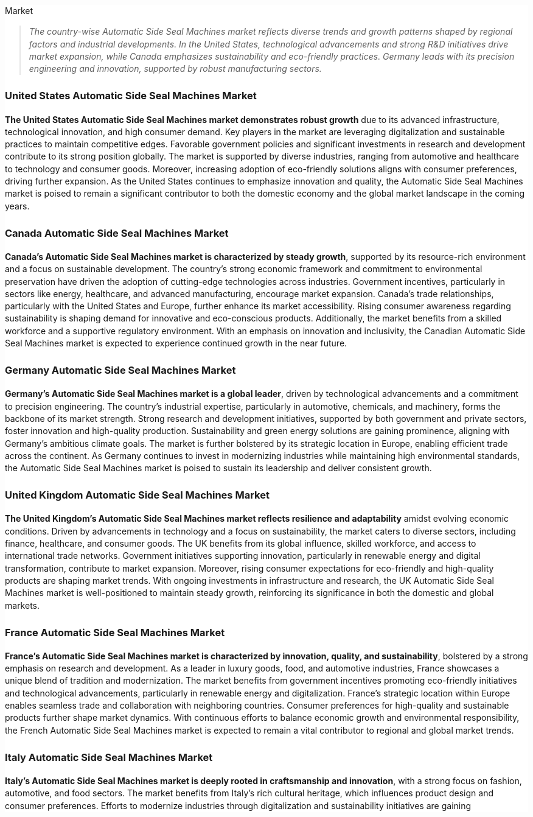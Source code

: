 Market<br /></span></h1><blockquote><p><em><span class="">The country-wise Automatic Side Seal Machines market reflects diverse trends and growth patterns shaped by regional factors and industrial developments. In the United States, technological advancements and strong R&amp;D initiatives drive market expansion, while Canada emphasizes sustainability and eco-friendly practices. Germany leads with its precision engineering and innovation, supported by robust manufacturing sectors.</span></em></p></blockquote><h3><strong>United States Automatic Side Seal Machines Market</strong></h3><p><strong>The United States Automatic Side Seal Machines market demonstrates robust growth</strong> due to its advanced infrastructure, technological innovation, and high consumer demand. Key players in the market are leveraging digitalization and sustainable practices to maintain competitive edges. Favorable government policies and significant investments in research and development contribute to its strong position globally. The market is supported by diverse industries, ranging from automotive and healthcare to technology and consumer goods. Moreover, increasing adoption of eco-friendly solutions aligns with consumer preferences, driving further expansion. As the United States continues to emphasize innovation and quality, the Automatic Side Seal Machines market is poised to remain a significant contributor to both the domestic economy and the global market landscape in the coming years.</p><h3><strong>Canada Automatic Side Seal Machines Market</strong></h3><p><strong>Canada&rsquo;s Automatic Side Seal Machines market is characterized by steady growth</strong>, supported by its resource-rich environment and a focus on sustainable development. The country&rsquo;s strong economic framework and commitment to environmental preservation have driven the adoption of cutting-edge technologies across industries. Government incentives, particularly in sectors like energy, healthcare, and advanced manufacturing, encourage market expansion. Canada&rsquo;s trade relationships, particularly with the United States and Europe, further enhance its market accessibility. Rising consumer awareness regarding sustainability is shaping demand for innovative and eco-conscious products. Additionally, the market benefits from a skilled workforce and a supportive regulatory environment. With an emphasis on innovation and inclusivity, the Canadian Automatic Side Seal Machines market is expected to experience continued growth in the near future.</p><h3><strong>Germany Automatic Side Seal Machines Market</strong></h3><p><strong>Germany&rsquo;s Automatic Side Seal Machines market is a global leader</strong>, driven by technological advancements and a commitment to precision engineering. The country&rsquo;s industrial expertise, particularly in automotive, chemicals, and machinery, forms the backbone of its market strength. Strong research and development initiatives, supported by both government and private sectors, foster innovation and high-quality production. Sustainability and green energy solutions are gaining prominence, aligning with Germany&rsquo;s ambitious climate goals. The market is further bolstered by its strategic location in Europe, enabling efficient trade across the continent. As Germany continues to invest in modernizing industries while maintaining high environmental standards, the Automatic Side Seal Machines market is poised to sustain its leadership and deliver consistent growth.</p><h3><strong>United Kingdom Automatic Side Seal Machines Market</strong></h3><p><strong>The United Kingdom&rsquo;s Automatic Side Seal Machines market reflects resilience and adaptability</strong> amidst evolving economic conditions. Driven by advancements in technology and a focus on sustainability, the market caters to diverse sectors, including finance, healthcare, and consumer goods. The UK benefits from its global influence, skilled workforce, and access to international trade networks. Government initiatives supporting innovation, particularly in renewable energy and digital transformation, contribute to market expansion. Moreover, rising consumer expectations for eco-friendly and high-quality products are shaping market trends. With ongoing investments in infrastructure and research, the UK Automatic Side Seal Machines market is well-positioned to maintain steady growth, reinforcing its significance in both the domestic and global markets.</p><h3><strong>France Automatic Side Seal Machines Market</strong></h3><p><strong>France&rsquo;s Automatic Side Seal Machines market is characterized by innovation, quality, and sustainability</strong>, bolstered by a strong emphasis on research and development. As a leader in luxury goods, food, and automotive industries, France showcases a unique blend of tradition and modernization. The market benefits from government incentives promoting eco-friendly initiatives and technological advancements, particularly in renewable energy and digitalization. France&rsquo;s strategic location within Europe enables seamless trade and collaboration with neighboring countries. Consumer preferences for high-quality and sustainable products further shape market dynamics. With continuous efforts to balance economic growth and environmental responsibility, the French Automatic Side Seal Machines market is expected to remain a vital contributor to regional and global market trends.</p><h3><strong>Italy Automatic Side Seal Machines Market</strong></h3><p><strong>Italy&rsquo;s Automatic Side Seal Machines market is deeply rooted in craftsmanship and innovation</strong>, with a strong focus on fashion, automotive, and food sectors. The market benefits from Italy&rsquo;s rich cultural heritage, which influences product design and consumer preferences. Efforts to modernize industries through digitalization and sustainability initiatives are gaining